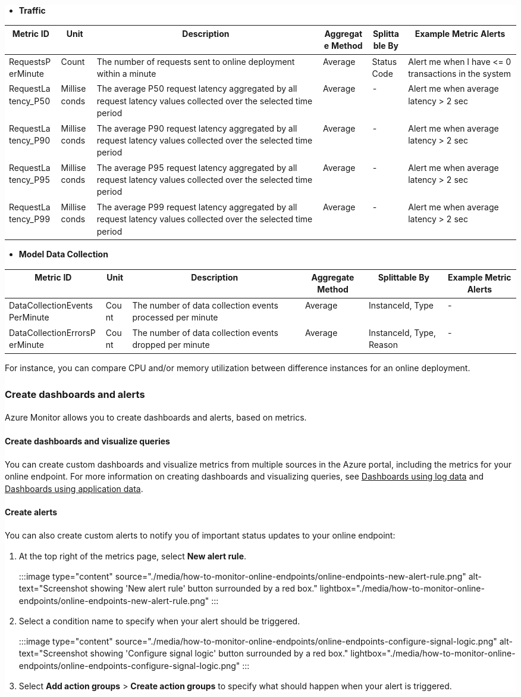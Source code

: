 - __Traffic__

| Metric ID | Unit | Description | Aggregate Method | Splittable By | Example Metric Alerts |
| ---- | --- | --- | --- | --- | --- |
| RequestsPerMinute | Count | The number of requests sent to online deployment within a minute | Average | StatusCode | Alert me when I have <= 0 transactions in the system |
| RequestLatency_P50 | Milliseconds | The average P50 request latency aggregated by all request latency values collected over the selected time period | Average | - | Alert me when average latency > 2 sec |
| RequestLatency_P90 | Milliseconds | The average P90 request latency aggregated by all request latency values collected over the selected time period | Average | - | Alert me when average latency > 2 sec |
| RequestLatency_P95 | Milliseconds | The average P95 request latency aggregated by all request latency values collected over the selected time period | Average | - | Alert me when average latency > 2 sec |
| RequestLatency_P99 | Milliseconds | The average P99 request latency aggregated by all request latency values collected over the selected time period | Average | - | Alert me when average latency > 2 sec |

- __Model Data Collection__

| Metric ID | Unit | Description | Aggregate Method | Splittable By | Example Metric Alerts |
| ---- | --- | --- | --- | --- | --- |
| DataCollectionEventsPerMinute | Count | The number of data collection events processed per minute | Average | InstanceId, Type | - |
| DataCollectionErrorsPerMinute | Count | The number of data collection events dropped per minute | Average | InstanceId, Type, Reason | - |

For instance, you can compare CPU and/or memory utilization between difference instances for an online deployment. 

### Create dashboards and alerts

Azure Monitor allows you to create dashboards and alerts, based on metrics.

#### Create dashboards and visualize queries

You can create custom dashboards and visualize metrics from multiple sources in the Azure portal, including the metrics for your online endpoint. For more information on creating dashboards and visualizing queries, see [Dashboards using log data](../azure-monitor/visualize/tutorial-logs-dashboards.md) and [Dashboards using application data](../azure-monitor/app/overview-dashboard.md#create-custom-kpi-dashboards-using-application-insights).
    
#### Create alerts

You can also create custom alerts to notify you of important status updates to your online endpoint:

1. At the top right of the metrics page, select **New alert rule**.

    :::image type="content" source="./media/how-to-monitor-online-endpoints/online-endpoints-new-alert-rule.png" alt-text="Screenshot showing 'New alert rule' button surrounded by a red box."  lightbox="./media/how-to-monitor-online-endpoints/online-endpoints-new-alert-rule.png" :::

1. Select a condition name to specify when your alert should be triggered.

    :::image type="content" source="./media/how-to-monitor-online-endpoints/online-endpoints-configure-signal-logic.png" alt-text="Screenshot showing 'Configure signal logic' button surrounded by a red box."  lightbox="./media/how-to-monitor-online-endpoints/online-endpoints-configure-signal-logic.png" :::

1. Select **Add action groups** > **Create action groups** to specify what should happen when your alert is triggered.
